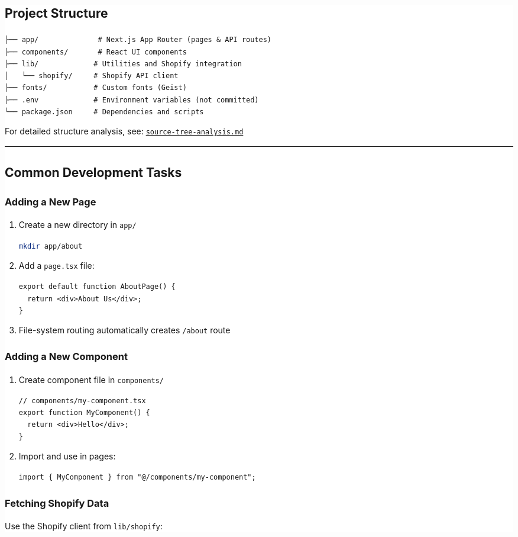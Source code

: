 ## Project Structure

```
├── app/              # Next.js App Router (pages & API routes)
├── components/       # React UI components
├── lib/             # Utilities and Shopify integration
│   └── shopify/     # Shopify API client
├── fonts/           # Custom fonts (Geist)
├── .env             # Environment variables (not committed)
└── package.json     # Dependencies and scripts
```

For detailed structure analysis, see: [`source-tree-analysis.md`](./source-tree-analysis.md)

---

## Common Development Tasks

### Adding a New Page

1. Create a new directory in `app/`

   ```bash
   mkdir app/about
   ```

2. Add a `page.tsx` file:

   ```tsx
   export default function AboutPage() {
     return <div>About Us</div>;
   }
   ```

3. File-system routing automatically creates `/about` route

### Adding a New Component

1. Create component file in `components/`

   ```tsx
   // components/my-component.tsx
   export function MyComponent() {
     return <div>Hello</div>;
   }
   ```

2. Import and use in pages:
   ```tsx
   import { MyComponent } from "@/components/my-component";
   ```

### Fetching Shopify Data

Use the Shopify client from `lib/shopify`:
